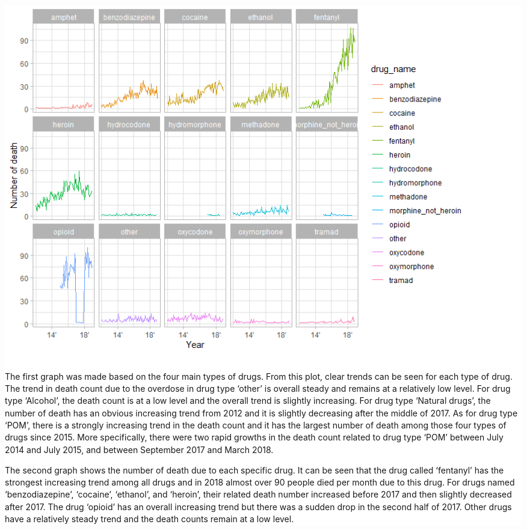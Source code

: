<img src="report_files/figure-gfm/unnamed-chunk-7-1.png" width="90%" />

### 

The first graph was made based on the four main types of drugs. From
this plot, clear trends can be seen for each type of drug. The trend in
death count due to the overdose in drug type ‘other’ is overall steady
and remains at a relatively low level. For drug type ‘Alcohol’, the
death count is at a low level and the overall trend is slightly
increasing. For drug type ‘Natural drugs’, the number of death has an
obvious increasing trend from 2012 and it is slightly decreasing after
the middle of 2017. As for drug type ‘POM’, there is a strongly
increasing trend in the death count and it has the largest number of
death among those four types of drugs since 2015. More specifically,
there were two rapid growths in the death count related to drug type
‘POM’ between July 2014 and July 2015, and between September 2017 and
March 2018.

The second graph shows the number of death due to each specific drug. It
can be seen that the drug called ‘fentanyl’ has the strongest increasing
trend among all drugs and in 2018 almost over 90 people died per month
due to this drug. For drugs named ‘benzodiazepine’, ‘cocaine’,
‘ethanol’, and ‘heroin’, their related death number increased before
2017 and then slightly decreased after 2017. The drug ‘opioid’ has an
overall increasing trend but there was a sudden drop in the second half
of 2017. Other drugs have a relatively steady trend and the death counts
remain at a low level.
